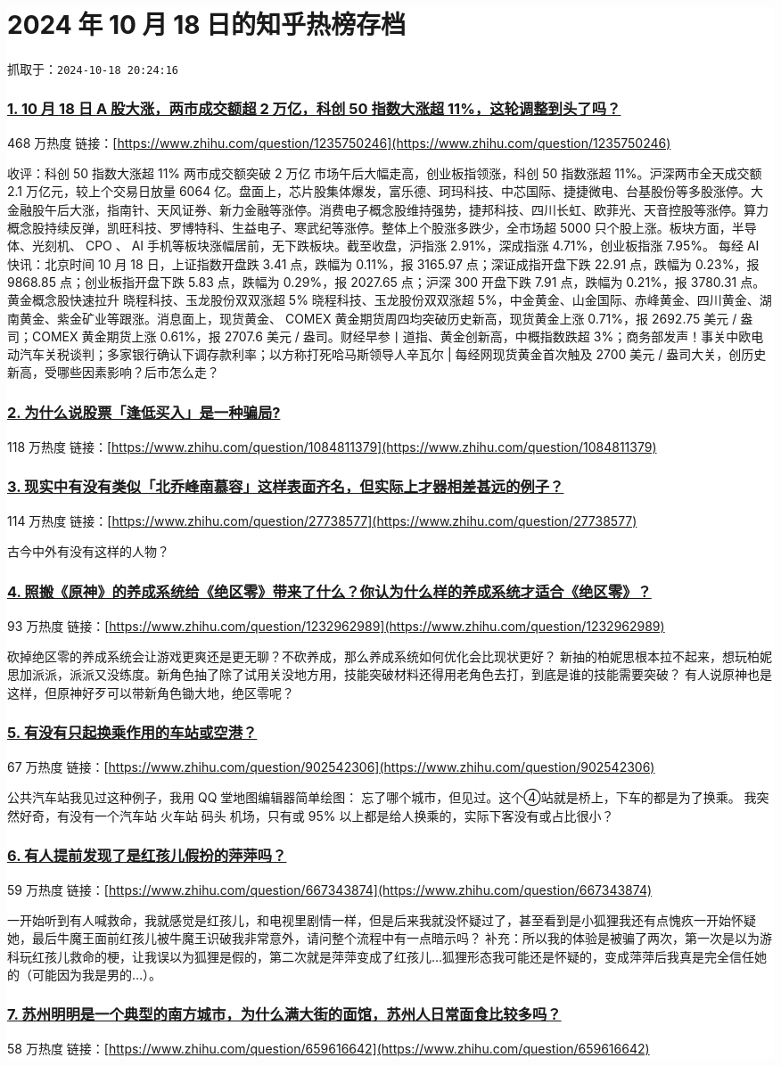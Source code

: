 # 2024 年 10 月 18 日的知乎热榜存档

抓取于：`2024-10-18 20:24:16`

### [1. 10 月 18 日 A 股大涨，两市成交额超 2 万亿，科创 50 指数大涨超 11%，这轮调整到头了吗？](https://www.zhihu.com/question/1235750246)
468 万热度 链接：[https://www.zhihu.com/question/1235750246](https://www.zhihu.com/question/1235750246)

收评：科创 50 指数大涨超 11% 两市成交额突破 2 万亿 市场午后大幅走高，创业板指领涨，科创 50 指数涨超 11%。沪深两市全天成交额 2.1 万亿元，较上个交易日放量 6064 亿。盘面上，芯片股集体爆发，富乐德、珂玛科技、中芯国际、捷捷微电、台基股份等多股涨停。大金融股午后大涨，指南针、天风证券、新力金融等涨停。消费电子概念股维持强势，捷邦科技、四川长虹、欧菲光、天音控股等涨停。算力概念股持续反弹，凯旺科技、罗博特科、生益电子、寒武纪等涨停。整体上个股涨多跌少，全市场超 5000 只个股上涨。板块方面，半导体、光刻机、 CPO 、 AI 手机等板块涨幅居前，无下跌板块。截至收盘，沪指涨 2.91%，深成指涨 4.71%，创业板指涨 7.95%。 每经 AI 快讯：北京时间 10 月 18 日，上证指数开盘跌 3.41 点，跌幅为 0.11%，报 3165.97 点；深证成指开盘下跌 22.91 点，跌幅为 0.23%，报 9868.85 点；创业板指开盘下跌 5.83 点，跌幅为 0.29%，报 2027.65 点；沪深 300 开盘下跌 7.91 点，跌幅为 0.21%，报 3780.31 点。 黄金概念股快速拉升 晓程科技、玉龙股份双双涨超 5% 晓程科技、玉龙股份双双涨超 5%，中金黄金、山金国际、赤峰黄金、四川黄金、湖南黄金、紫金矿业等跟涨。消息面上，现货黄金、 COMEX 黄金期货周四均突破历史新高，现货黄金上涨 0.71%，报 2692.75 美元 / 盎司；COMEX 黄金期货上涨 0.61%，报 2707.6 美元 / 盎司。财经早参丨道指、黄金创新高，中概指数跌超 3%；商务部发声！事关中欧电动汽车关税谈判；多家银行确认下调存款利率；以方称打死哈马斯领导人辛瓦尔 | 每经网现货黄金首次触及 2700 美元 / 盎司大关，创历史新高，受哪些因素影响？后市怎么走？

### [2. 为什么说股票「逢低买入」是一种骗局?](https://www.zhihu.com/question/1084811379)
118 万热度 链接：[https://www.zhihu.com/question/1084811379](https://www.zhihu.com/question/1084811379)



### [3. 现实中有没有类似「北乔峰南慕容」这样表面齐名，但实际上才器相差甚远的例子？](https://www.zhihu.com/question/27738577)
114 万热度 链接：[https://www.zhihu.com/question/27738577](https://www.zhihu.com/question/27738577)

古今中外有没有这样的人物？

### [4. 照搬《原神》的养成系统给《绝区零》带来了什么？你认为什么样的养成系统才适合《绝区零》？](https://www.zhihu.com/question/1232962989)
93 万热度 链接：[https://www.zhihu.com/question/1232962989](https://www.zhihu.com/question/1232962989)

砍掉绝区零的养成系统会让游戏更爽还是更无聊？不砍养成，那么养成系统如何优化会比现状更好？ 新抽的柏妮思根本拉不起来，想玩柏妮思加派派，派派又没练度。新角色抽了除了试用关没地方用，技能突破材料还得用老角色去打，到底是谁的技能需要突破？ 有人说原神也是这样，但原神好歹可以带新角色锄大地，绝区零呢？

### [5. 有没有只起换乘作用的车站或空港？](https://www.zhihu.com/question/902542306)
67 万热度 链接：[https://www.zhihu.com/question/902542306](https://www.zhihu.com/question/902542306)

公共汽车站我见过这种例子，我用 QQ 堂地图编辑器简单绘图： 忘了哪个城市，但见过。这个④站就是桥上，下车的都是为了换乘。 我突然好奇，有没有一个汽车站 火车站 码头 机场，只有或 95% 以上都是给人换乘的，实际下客没有或占比很小？

### [6. 有人提前发现了是红孩儿假扮的萍萍吗？](https://www.zhihu.com/question/667343874)
59 万热度 链接：[https://www.zhihu.com/question/667343874](https://www.zhihu.com/question/667343874)

一开始听到有人喊救命，我就感觉是红孩儿，和电视里剧情一样，但是后来我就没怀疑过了，甚至看到是小狐狸我还有点愧疚一开始怀疑她，最后牛魔王面前红孩儿被牛魔王识破我非常意外，请问整个流程中有一点暗示吗？ 补充：所以我的体验是被骗了两次，第一次是以为游科玩红孩儿救命的梗，让我误以为狐狸是假的，第二次就是萍萍变成了红孩儿…狐狸形态我可能还是怀疑的，变成萍萍后我真是完全信任她的（可能因为我是男的…）。

### [7. 苏州明明是一个典型的南方城市，为什么满大街的面馆，苏州人日常面食比较多吗？](https://www.zhihu.com/question/659616642)
58 万热度 链接：[https://www.zhihu.com/question/659616642](https://www.zhihu.com/question/659616642)
